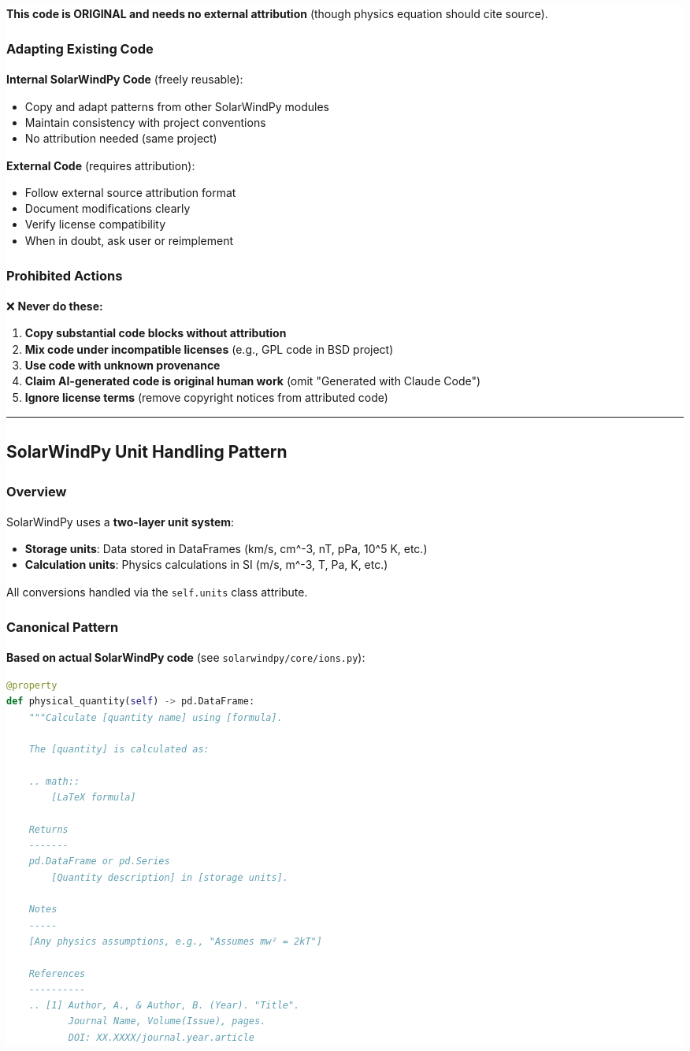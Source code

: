 **This code is ORIGINAL and needs no external attribution** (though physics equation should cite source).

### Adapting Existing Code

**Internal SolarWindPy Code** (freely reusable):
- Copy and adapt patterns from other SolarWindPy modules
- Maintain consistency with project conventions
- No attribution needed (same project)

**External Code** (requires attribution):
- Follow external source attribution format
- Document modifications clearly
- Verify license compatibility
- When in doubt, ask user or reimplement

### Prohibited Actions

❌ **Never do these:**

1. **Copy substantial code blocks without attribution**
2. **Mix code under incompatible licenses** (e.g., GPL code in BSD project)
3. **Use code with unknown provenance**
4. **Claim AI-generated code is original human work** (omit "Generated with Claude Code")
5. **Ignore license terms** (remove copyright notices from attributed code)

---

## SolarWindPy Unit Handling Pattern

### Overview

SolarWindPy uses a **two-layer unit system**:
- **Storage units**: Data stored in DataFrames (km/s, cm^-3, nT, pPa, 10^5 K, etc.)
- **Calculation units**: Physics calculations in SI (m/s, m^-3, T, Pa, K, etc.)

All conversions handled via the `self.units` class attribute.

### Canonical Pattern

**Based on actual SolarWindPy code** (see `solarwindpy/core/ions.py`):

```python
@property
def physical_quantity(self) -> pd.DataFrame:
    """Calculate [quantity name] using [formula].

    The [quantity] is calculated as:

    .. math::
        [LaTeX formula]

    Returns
    -------
    pd.DataFrame or pd.Series
        [Quantity description] in [storage units].

    Notes
    -----
    [Any physics assumptions, e.g., "Assumes mw² = 2kT"]

    References
    ----------
    .. [1] Author, A., & Author, B. (Year). "Title".
           Journal Name, Volume(Issue), pages.
           DOI: XX.XXXX/journal.year.article
```